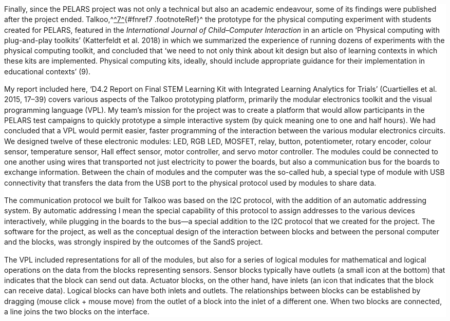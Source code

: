 Finally, since the PELARS project was not only a technical but also an
academic endeavour, some of its findings were published after the
project ended. Talkoo,^[^7^](#fn7){#fnref7 .footnoteRef}^ the prototype
for the physical computing experiment with students created for PELARS,
featured in the *International Journal of Child–Computer Interaction* in
an article on ‘Physical computing with plug-and-play toolkits’
(Katterfeldt et al. 2018) in which we summarized the experience of
running dozens of experiments with the physical computing toolkit, and
concluded that ‘we need to not only think about kit design but also of
learning contexts in which these kits are implemented. Physical
computing kits, ideally, should include appropriate guidance for their
implementation in educational contexts’ (9).

My report included here, ‘D4.2 Report on Final STEM Learning Kit with
Integrated Learning Analytics for Trials’ (Cuartielles et al. 2015,
17–39)⁠ covers various aspects of the Talkoo prototyping platform,
primarily the modular electronics toolkit and the visual programming
language (VPL). My team’s mission for the project was to create a
platform that would allow participants in the PELARS test campaigns to
quickly prototype a simple interactive system (by quick meaning one to
one and half hours). We had concluded that a VPL would permit easier,
faster programming of the interaction between the various modular
electronics circuits. We designed twelve of these electronic modules:
LED, RGB LED, MOSFET, relay, button, potentiometer, rotary encoder,
colour sensor, temperature sensor, Hall effect sensor, motor controller,
and servo motor controller. The modules could be connected to one
another using wires that transported not just electricity to power the
boards, but also a communication bus for the boards to exchange
information. Between the chain of modules and the computer was the
so-called hub, a special type of module with USB connectivity that
transfers the data from the USB port to the physical protocol used by
modules to share data.

The communication protocol we built for Talkoo was based on the I2C
protocol, with the addition of an automatic addressing system. By
automatic addressing I mean the special capability of this protocol to
assign addresses to the various devices interactively, while plugging in
the boards to the bus—a special addition to the I2C protocol that we
created for the project. The software for the project, as well as the
conceptual design of the interaction between blocks and between the
personal computer and the blocks, was strongly inspired by the outcomes
of the SandS project.

The VPL included representations for all of the modules, but also for a
series of logical modules for mathematical and logical operations on the
data from the blocks representing sensors. Sensor blocks typically have
outlets (a small icon at the bottom) that indicates that the block can
send out data. Actuator blocks, on the other hand, have inlets (an icon
that indicates that the block can receive data). Logical blocks can have
both inlets and outlets. The relationships between blocks can be
established by dragging (mouse click + mouse move) from the outlet of a
block into the inlet of a different one. When two blocks are connected,
a line joins the two blocks on the interface.
